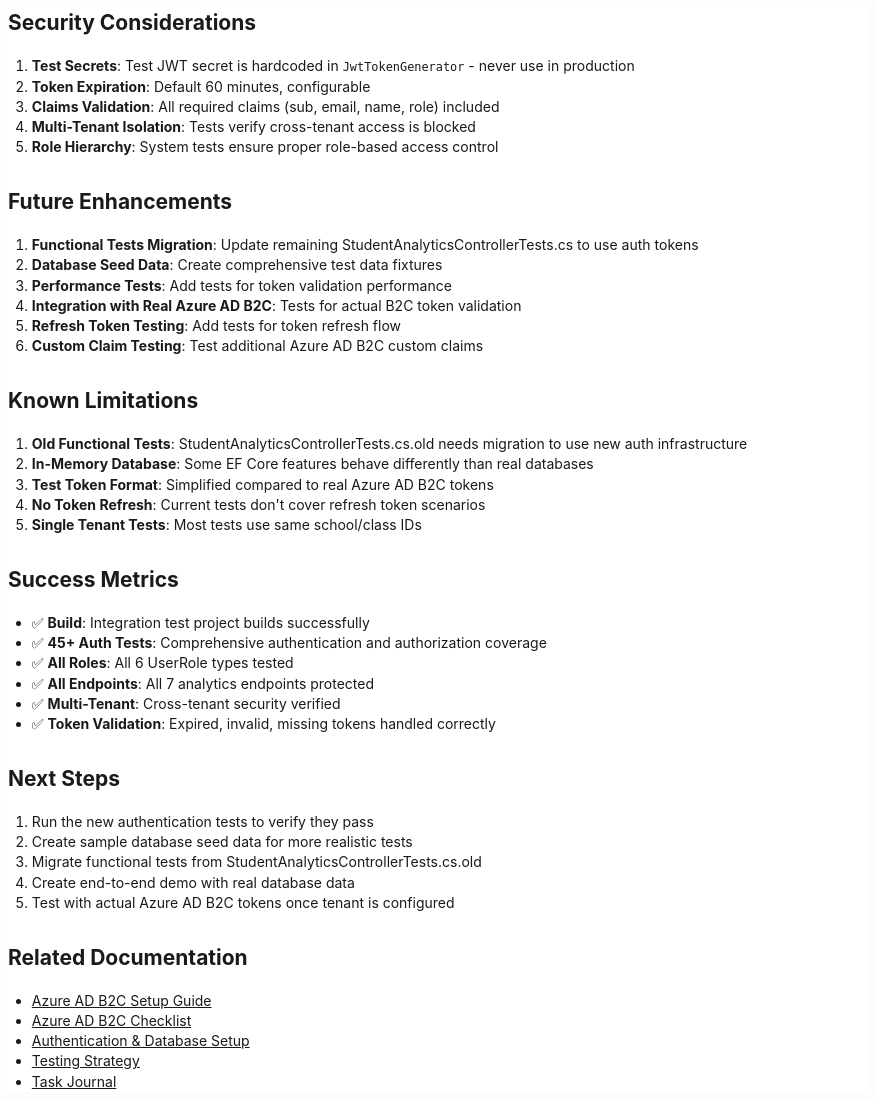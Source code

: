## Security Considerations

1. **Test Secrets**: Test JWT secret is hardcoded in `JwtTokenGenerator` - never use in production
2. **Token Expiration**: Default 60 minutes, configurable
3. **Claims Validation**: All required claims (sub, email, name, role) included
4. **Multi-Tenant Isolation**: Tests verify cross-tenant access is blocked
5. **Role Hierarchy**: System tests ensure proper role-based access control

## Future Enhancements

1. **Functional Tests Migration**: Update remaining StudentAnalyticsControllerTests.cs to use auth tokens
2. **Database Seed Data**: Create comprehensive test data fixtures
3. **Performance Tests**: Add tests for token validation performance
4. **Integration with Real Azure AD B2C**: Tests for actual B2C token validation
5. **Refresh Token Testing**: Add tests for token refresh flow
6. **Custom Claim Testing**: Test additional Azure AD B2C custom claims

## Known Limitations

1. **Old Functional Tests**: StudentAnalyticsControllerTests.cs.old needs migration to use new auth infrastructure
2. **In-Memory Database**: Some EF Core features behave differently than real databases
3. **Test Token Format**: Simplified compared to real Azure AD B2C tokens
4. **No Token Refresh**: Current tests don't cover refresh token scenarios
5. **Single Tenant Tests**: Most tests use same school/class IDs

## Success Metrics

- ✅ **Build**: Integration test project builds successfully
- ✅ **45+ Auth Tests**: Comprehensive authentication and authorization coverage
- ✅ **All Roles**: All 6 UserRole types tested
- ✅ **All Endpoints**: All 7 analytics endpoints protected
- ✅ **Multi-Tenant**: Cross-tenant security verified
- ✅ **Token Validation**: Expired, invalid, missing tokens handled correctly

## Next Steps

1. Run the new authentication tests to verify they pass
2. Create sample database seed data for more realistic tests
3. Migrate functional tests from StudentAnalyticsControllerTests.cs.old
4. Create end-to-end demo with real database data
5. Test with actual Azure AD B2C tokens once tenant is configured

## Related Documentation

- [Azure AD B2C Setup Guide](./AZURE_AD_B2C_SETUP_GUIDE.md)
- [Azure AD B2C Checklist](./AZURE_AD_B2C_CHECKLIST.md)
- [Authentication & Database Setup](./AUTHENTICATION_DATABASE_SETUP.md)
- [Testing Strategy](./TESTING_STRATEGY.md)
- [Task Journal](./TASK_JOURNAL.md)
